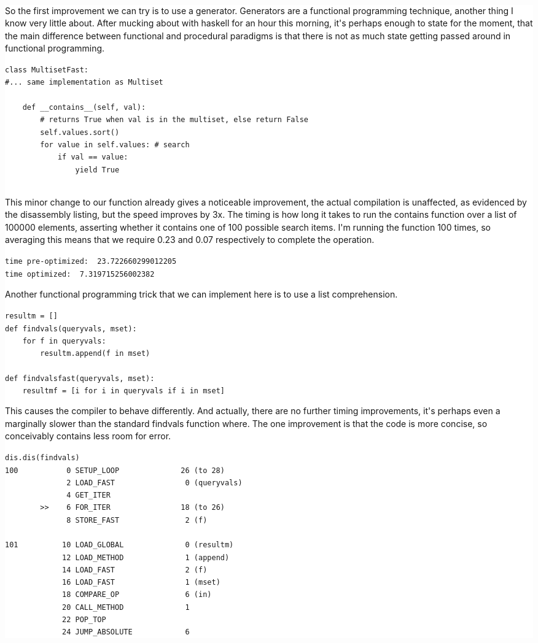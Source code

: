 So the first improvement we can try is to use a generator. Generators are a
functional programming technique, another thing I know very little about. After
mucking about with haskell for an hour this morning, it's perhaps enough to
state for the moment, that the main difference between functional and procedural 
paradigms is that there is not as much state getting passed around in
functional programming. 

```
class MultisetFast:
#... same implementation as Multiset

    def __contains__(self, val):
        # returns True when val is in the multiset, else return False
        self.values.sort()
        for value in self.values: # search
            if val == value:
                yield True 


```
This minor change to our function already gives a noticeable improvement, the
actual compilation is unaffected, as evidenced by the disassembly listing,
but the speed improves by 3x. The timing is how long it takes to run the 
contains function over a list of 100000 elements, asserting whether it contains 
one of 100 possible search items. I'm running the function 100 times, so 
averaging this means that we require 0.23 and 0.07 respectively to complete 
the operation. 

```
time pre-optimized:  23.722660299012205
time optimized:  7.319715256002382
```


Another functional programming trick that we can implement here is to use a
list comprehension.

```
resultm = []
def findvals(queryvals, mset):
    for f in queryvals:
        resultm.append(f in mset)

def findvalsfast(queryvals, mset):
    resultmf = [i for i in queryvals if i in mset]

```

This causes the compiler to behave differently. And actually, there are no
further timing improvements, it's perhaps even a marginally slower than the
standard findvals function where. The one improvement is that the code is more
concise, so conceivably contains less room for error. 
```
dis.dis(findvals)
100           0 SETUP_LOOP              26 (to 28)
              2 LOAD_FAST                0 (queryvals)
              4 GET_ITER
        >>    6 FOR_ITER                18 (to 26)
              8 STORE_FAST               2 (f)

101          10 LOAD_GLOBAL              0 (resultm)
             12 LOAD_METHOD              1 (append)
             14 LOAD_FAST                2 (f)
             16 LOAD_FAST                1 (mset)
             18 COMPARE_OP               6 (in)
             20 CALL_METHOD              1
             22 POP_TOP
             24 JUMP_ABSOLUTE            6
```